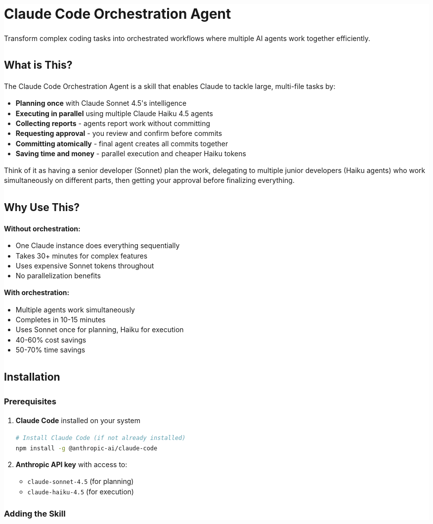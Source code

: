 # Claude Code Orchestration Agent

Transform complex coding tasks into orchestrated workflows where multiple AI agents work together efficiently.

## What is This?

The Claude Code Orchestration Agent is a skill that enables Claude to tackle large, multi-file tasks by:

- **Planning once** with Claude Sonnet 4.5's intelligence
- **Executing in parallel** using multiple Claude Haiku 4.5 agents
- **Collecting reports** - agents report work without committing
- **Requesting approval** - you review and confirm before commits
- **Committing atomically** - final agent creates all commits together
- **Saving time and money** - parallel execution and cheaper Haiku tokens

Think of it as having a senior developer (Sonnet) plan the work, delegating to multiple junior developers (Haiku agents) who work simultaneously on different parts, then getting your approval before finalizing everything.

## Why Use This?

**Without orchestration:**
- One Claude instance does everything sequentially
- Takes 30+ minutes for complex features
- Uses expensive Sonnet tokens throughout
- No parallelization benefits

**With orchestration:**
- Multiple agents work simultaneously
- Completes in 10-15 minutes
- Uses Sonnet once for planning, Haiku for execution
- 40-60% cost savings
- 50-70% time savings

## Installation

### Prerequisites

1. **Claude Code** installed on your system
   ```bash
   # Install Claude Code (if not already installed)
   npm install -g @anthropic-ai/claude-code
   ```

2. **Anthropic API key** with access to:
   - `claude-sonnet-4.5` (for planning)
   - `claude-haiku-4.5` (for execution)

### Adding the Skill
